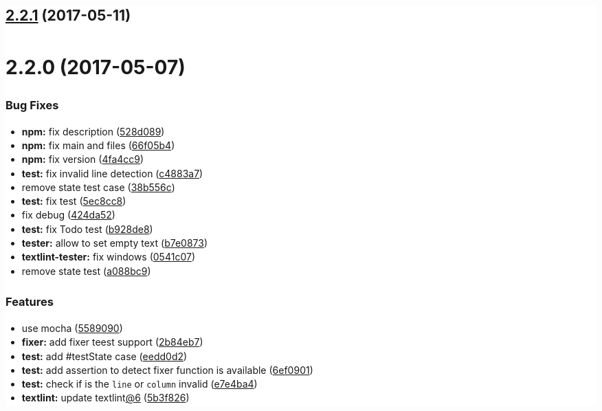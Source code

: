 


<a name="2.2.1"></a>
## [2.2.1](https://github.com/textlint/textlint/compare/textlint-tester@2.2.0...textlint-tester@2.2.1) (2017-05-11)




<a name="2.2.0"></a>
# 2.2.0 (2017-05-07)


### Bug Fixes

* **npm:** fix description ([528d089](https://github.com/textlint/textlint/commit/528d089))
* **npm:** fix main and files ([66f05b4](https://github.com/textlint/textlint/commit/66f05b4))
* **npm:** fix version ([4fa4cc9](https://github.com/textlint/textlint/commit/4fa4cc9))
* **test:** fix invalid line detection ([c4883a7](https://github.com/textlint/textlint/commit/c4883a7))
* remove state test case ([38b556c](https://github.com/textlint/textlint/commit/38b556c))
* **test:** fix test ([5ec8cc8](https://github.com/textlint/textlint/commit/5ec8cc8))
* fix debug ([424da52](https://github.com/textlint/textlint/commit/424da52))
* **test:** fix Todo test ([b928de8](https://github.com/textlint/textlint/commit/b928de8))
* **tester:** allow to set empty text ([b7e0873](https://github.com/textlint/textlint/commit/b7e0873))
* **textlint-tester:** fix windows ([0541c07](https://github.com/textlint/textlint/commit/0541c07))
* remove state test ([a088bc9](https://github.com/textlint/textlint/commit/a088bc9))


### Features

* use mocha ([5589090](https://github.com/textlint/textlint/commit/5589090))
* **fixer:** add fixer teest support ([2b84eb7](https://github.com/textlint/textlint/commit/2b84eb7))
* **test:** add #testState case ([eedd0d2](https://github.com/textlint/textlint/commit/eedd0d2))
* **test:** add assertion to detect fixer function is available ([6ef0901](https://github.com/textlint/textlint/commit/6ef0901))
* **test:** check if is the `line` or `column` invalid ([e7e4ba4](https://github.com/textlint/textlint/commit/e7e4ba4))
* **textlint:** update textlint[@6](https://github.com/6) ([5b3f826](https://github.com/textlint/textlint/commit/5b3f826))
